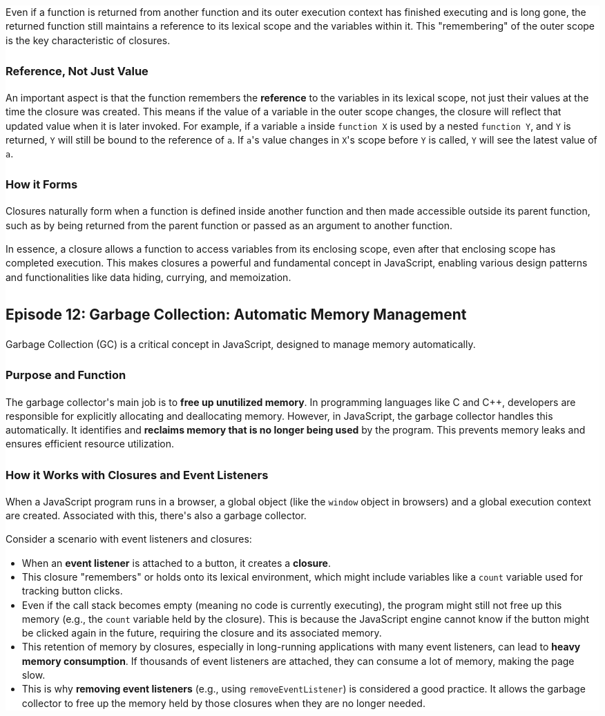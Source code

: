 Even if a function is returned from another function and its outer execution context has finished executing and is long gone, the returned function still maintains a reference to its lexical scope and the variables within it. This "remembering" of the outer scope is the key characteristic of closures.

### Reference, Not Just Value

An important aspect is that the function remembers the **reference** to the variables in its lexical scope, not just their values at the time the closure was created. This means if the value of a variable in the outer scope changes, the closure will reflect that updated value when it is later invoked. For example, if a variable `a` inside `function X` is used by a nested `function Y`, and `Y` is returned, `Y` will still be bound to the reference of `a`. If `a`'s value changes in `X`'s scope before `Y` is called, `Y` will see the latest value of `a`.

### How it Forms

Closures naturally form when a function is defined inside another function and then made accessible outside its parent function, such as by being returned from the parent function or passed as an argument to another function.

In essence, a closure allows a function to access variables from its enclosing scope, even after that enclosing scope has completed execution. This makes closures a powerful and fundamental concept in JavaScript, enabling various design patterns and functionalities like data hiding, currying, and memoization.

## Episode 12: Garbage Collection: Automatic Memory Management

Garbage Collection (GC) is a critical concept in JavaScript, designed to manage memory automatically.

### Purpose and Function

The garbage collector's main job is to **free up unutilized memory**. In programming languages like C and C++, developers are responsible for explicitly allocating and deallocating memory. However, in JavaScript, the garbage collector handles this automatically. It identifies and **reclaims memory that is no longer being used** by the program. This prevents memory leaks and ensures efficient resource utilization.

### How it Works with Closures and Event Listeners

When a JavaScript program runs in a browser, a global object (like the `window` object in browsers) and a global execution context are created. Associated with this, there's also a garbage collector.

Consider a scenario with event listeners and closures:

- When an **event listener** is attached to a button, it creates a **closure**.
- This closure "remembers" or holds onto its lexical environment, which might include variables like a `count` variable used for tracking button clicks.
- Even if the call stack becomes empty (meaning no code is currently executing), the program might still not free up this memory (e.g., the `count` variable held by the closure). This is because the JavaScript engine cannot know if the button might be clicked again in the future, requiring the closure and its associated memory.
- This retention of memory by closures, especially in long-running applications with many event listeners, can lead to **heavy memory consumption**. If thousands of event listeners are attached, they can consume a lot of memory, making the page slow.
- This is why **removing event listeners** (e.g., using `removeEventListener`) is considered a good practice. It allows the garbage collector to free up the memory held by those closures when they are no longer needed.
